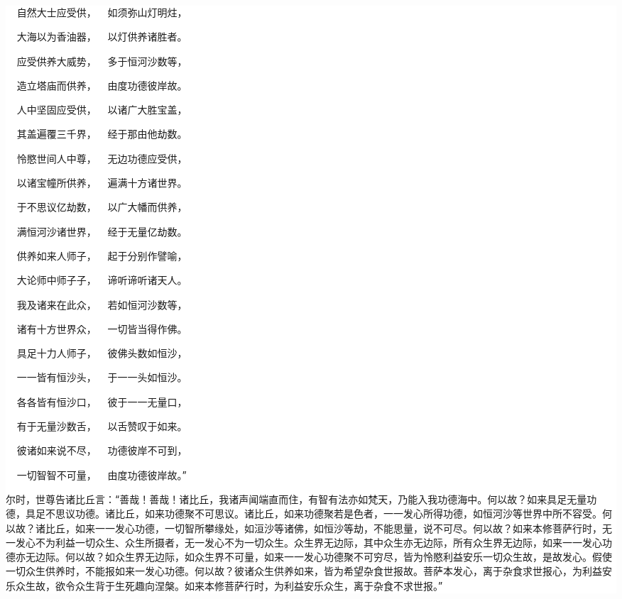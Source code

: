 &nbsp;&nbsp;&nbsp;&nbsp;自然大士应受供，&nbsp;&nbsp;&nbsp;&nbsp;如须弥山灯明炷，

&nbsp;&nbsp;&nbsp;&nbsp;大海以为香油器，&nbsp;&nbsp;&nbsp;&nbsp;以灯供养诸胜者。

&nbsp;&nbsp;&nbsp;&nbsp;应受供养大威势，&nbsp;&nbsp;&nbsp;&nbsp;多于恒河沙数等，

&nbsp;&nbsp;&nbsp;&nbsp;造立塔庙而供养，&nbsp;&nbsp;&nbsp;&nbsp;由度功德彼岸故。

&nbsp;&nbsp;&nbsp;&nbsp;人中坚固应受供，&nbsp;&nbsp;&nbsp;&nbsp;以诸广大胜宝盖，

&nbsp;&nbsp;&nbsp;&nbsp;其盖遍覆三千界，&nbsp;&nbsp;&nbsp;&nbsp;经于那由他劫数。

&nbsp;&nbsp;&nbsp;&nbsp;怜愍世间人中尊，&nbsp;&nbsp;&nbsp;&nbsp;无边功德应受供，

&nbsp;&nbsp;&nbsp;&nbsp;以诸宝幢所供养，&nbsp;&nbsp;&nbsp;&nbsp;遍满十方诸世界。

&nbsp;&nbsp;&nbsp;&nbsp;于不思议亿劫数，&nbsp;&nbsp;&nbsp;&nbsp;以广大幡而供养，

&nbsp;&nbsp;&nbsp;&nbsp;满恒河沙诸世界，&nbsp;&nbsp;&nbsp;&nbsp;经于无量亿劫数。

&nbsp;&nbsp;&nbsp;&nbsp;供养如来人师子，&nbsp;&nbsp;&nbsp;&nbsp;起于分别作譬喻，

&nbsp;&nbsp;&nbsp;&nbsp;大论师中师子子，&nbsp;&nbsp;&nbsp;&nbsp;谛听谛听诸天人。

&nbsp;&nbsp;&nbsp;&nbsp;我及诸来在此众，&nbsp;&nbsp;&nbsp;&nbsp;若如恒河沙数等，

&nbsp;&nbsp;&nbsp;&nbsp;诸有十方世界众，&nbsp;&nbsp;&nbsp;&nbsp;一切皆当得作佛。

&nbsp;&nbsp;&nbsp;&nbsp;具足十力人师子，&nbsp;&nbsp;&nbsp;&nbsp;彼佛头数如恒沙，

&nbsp;&nbsp;&nbsp;&nbsp;一一皆有恒沙头，&nbsp;&nbsp;&nbsp;&nbsp;于一一头如恒沙。

&nbsp;&nbsp;&nbsp;&nbsp;各各皆有恒沙口，&nbsp;&nbsp;&nbsp;&nbsp;彼于一一无量口，

&nbsp;&nbsp;&nbsp;&nbsp;有于无量沙数舌，&nbsp;&nbsp;&nbsp;&nbsp;以舌赞叹于如来。

&nbsp;&nbsp;&nbsp;&nbsp;彼诸如来说不尽，&nbsp;&nbsp;&nbsp;&nbsp;功德彼岸不可到，

&nbsp;&nbsp;&nbsp;&nbsp;一切智智不可量，&nbsp;&nbsp;&nbsp;&nbsp;由度功德彼岸故。”

尔时，世尊告诸比丘言：“善哉！善哉！诸比丘，我诸声闻端直而住，有智有法亦如梵天，乃能入我功德海中。何以故？如来具足无量功德，具足不思议功德。诸比丘，如来功德聚不可思议。诸比丘，如来功德聚若是色者，一一发心所得功德，如恒河沙等世界中所不容受。何以故？诸比丘，如来一一发心功德，一切智所攀缘处，如洹沙等诸佛，如恒沙等劫，不能思量，说不可尽。何以故？如来本修菩萨行时，无一发心不为利益一切众生、众生所摄者，无一发心不为一切众生。众生界无边际，其中众生亦无边际，所有众生界无边际，如来一一发心功德亦无边际。何以故？如众生界无边际，如众生界不可量，如来一一发心功德聚不可穷尽，皆为怜愍利益安乐一切众生故，是故发心。假使一切众生供养时，不能报如来一发心功德。何以故？彼诸众生供养如来，皆为希望杂食世报故。菩萨本发心，离于杂食求世报心，为利益安乐众生故，欲令众生背于生死趣向涅槃。如来本修菩萨行时，为利益安乐众生，离于杂食不求世报。”

